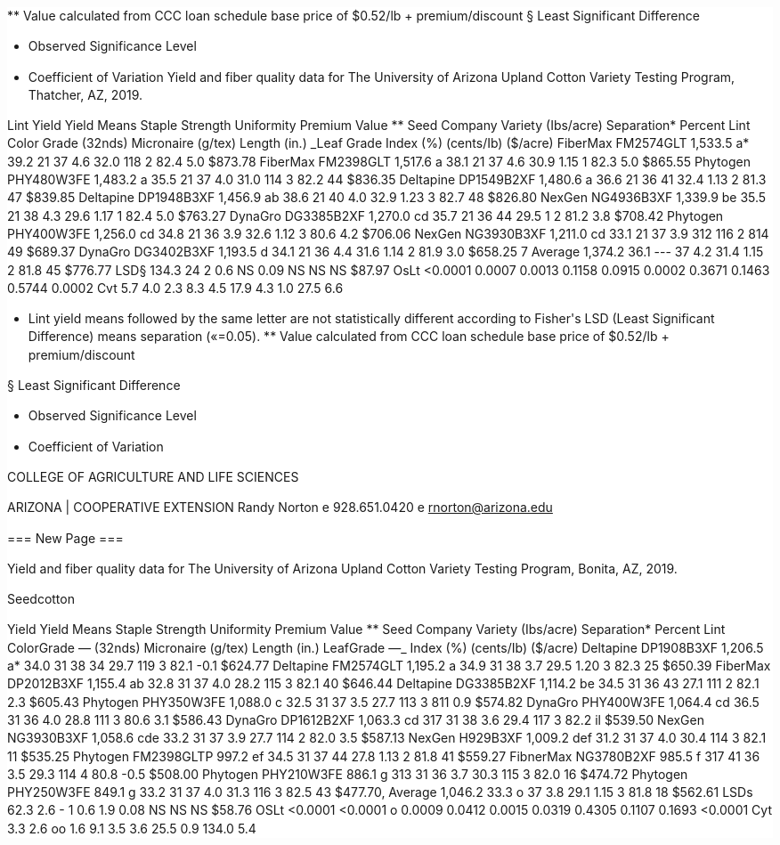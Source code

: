 ** Value calculated from CCC loan schedule base price of $0.52/lb + premium/discount
§ Least Significant Difference
+ Observed Significance Level
* Coefficient of Variation
Yield and fiber quality data for The University of Arizona Upland Cotton Variety Testing Program, Thatcher, AZ, 2019.

Lint Yield Yield Means Staple Strength Uniformity Premium Value **
Seed Company Variety (Ibs/acre) Separation* Percent Lint Color Grade (32nds) Micronaire (g/tex) Length (in.) _Leaf Grade Index (%) (cents/Ib) ($/acre)
FiberMax FM2574GLT 1,533.5 a* 39.2 21 37 4.6 32.0 118 2 82.4 5.0 $873.78
FiberMax FM2398GLT 1,517.6 a 38.1 21 37 4.6 30.9 1.15 1 82.3 5.0 $865.55
Phytogen PHY480W3FE 1,483.2 a 35.5 21 37 4.0 31.0 114 3 82.2 44 $836.35
Deltapine DP1549B2XF 1,480.6 a 36.6 21 36 41 32.4 1.13 2 81.3 47 $839.85
Deltapine DP1948B3XF 1,456.9 ab 38.6 21 40 4.0 32.9 1.23 3 82.7 48 $826.80
NexGen NG4936B3XF 1,339.9 be 35.5 21 38 4.3 29.6 1.17 1 82.4 5.0 $763.27
DynaGro DG3385B2XF 1,270.0 cd 35.7 21 36 44 29.5 1 2 81.2 3.8 $708.42
Phytogen PHY400W3FE 1,256.0 cd 34.8 21 36 3.9 32.6 1.12 3 80.6 4.2 $706.06
NexGen NG3930B3XF 1,211.0 cd 33.1 21 37 3.9 312 116 2 814 49 $689.37
DynaGro DG3402B3XF 1,193.5 d 34.1 21 36 4.4 31.6 1.14 2 81.9 3.0 $658.25 7
Average 1,374.2 36.1 --- 37 4.2 31.4 1.15 2 81.8 45 $776.77
LSD§ 134.3 24 2 0.6 NS 0.09 NS NS NS $87.97
OsLt <0.0001 0.0007 0.0013 0.1158 0.0915 0.0002 0.3671 0.1463 0.5744 0.0002
Cvt 5.7 4.0 2.3 8.3 4.5 17.9 4.3 1.0 27.5 6.6

* Lint yield means followed by the same letter are not statistically different according to Fisher's LSD (Least Significant Difference) means separation («=0.05).
** Value calculated from CCC loan schedule base price of $0.52/lb + premium/discount

§ Least Significant Difference

+ Observed Significance Level

+ Coefficient of Variation

COLLEGE OF AGRICULTURE
AND LIFE SCIENCES

ARIZONA | COOPERATIVE EXTENSION Randy Norton e 928.651.0420 e rnorton@arizona.edu

=== New Page ===

Yield and fiber quality data for The University of Arizona Upland Cotton Variety Testing Program, Bonita, AZ, 2019.

Seedcotton

Yield Yield Means Staple Strength Uniformity Premium Value **
Seed Company Variety (Ibs/acre) Separation* Percent Lint ColorGrade — (32nds) Micronaire (g/tex) Length (in.) LeafGrade —_ Index (%) (cents/Ib) ($/acre)
Deltapine DP1908B3XF 1,206.5 a* 34.0 31 38 34 29.7 119 3 82.1 -0.1 $624.77
Deltapine FM2574GLT 1,195.2 a 34.9 31 38 3.7 29.5 1.20 3 82.3 25 $650.39
FiberMax DP2012B3XF 1,155.4 ab 32.8 31 37 4.0 28.2 115 3 82.1 40 $646.44
Deltapine DG3385B2XF 1,114.2 be 34.5 31 36 43 27.1 111 2 82.1 2.3 $605.43
Phytogen PHY350W3FE 1,088.0 c 32.5 31 37 3.5 27.7 113 3 811 0.9 $574.82
DynaGro PHY400W3FE 1,064.4 cd 36.5 31 36 4.0 28.8 111 3 80.6 3.1 $586.43
DynaGro DP1612B2XF 1,063.3 cd 317 31 38 3.6 29.4 117 3 82.2 il $539.50
NexGen NG3930B3XF 1,058.6 cde 33.2 31 37 3.9 27.7 114 2 82.0 3.5 $587.13
NexGen H929B3XF 1,009.2 def 31.2 31 37 4.0 30.4 114 3 82.1 11 $535.25
Phytogen FM2398GLTP 997.2 ef 34.5 31 37 44 27.8 1.13 2 81.8 41 $559.27
FibnerMax NG3780B2XF 985.5 f 317 41 36 3.5 29.3 114 4 80.8 -0.5 $508.00
Phytogen PHY210W3FE 886.1 g 313 31 36 3.7 30.3 115 3 82.0 16 $474.72
Phytogen PHY250W3FE 849.1 g 33.2 31 37 4.0 31.3 116 3 82.5 43 $477.70,
Average 1,046.2 33.3 o 37 3.8 29.1 1.15 3 81.8 18 $562.61
LSDs 62.3 2.6 - 1 0.6 1.9 0.08 NS NS NS $58.76
OSLt <0.0001 <0.0001 o 0.0009 0.0412 0.0015 0.0319 0.4305 0.1107 0.1693 <0.0001
Cyt 3.3 2.6 oo 1.6 9.1 3.5 3.6 25.5 0.9 134.0 5.4